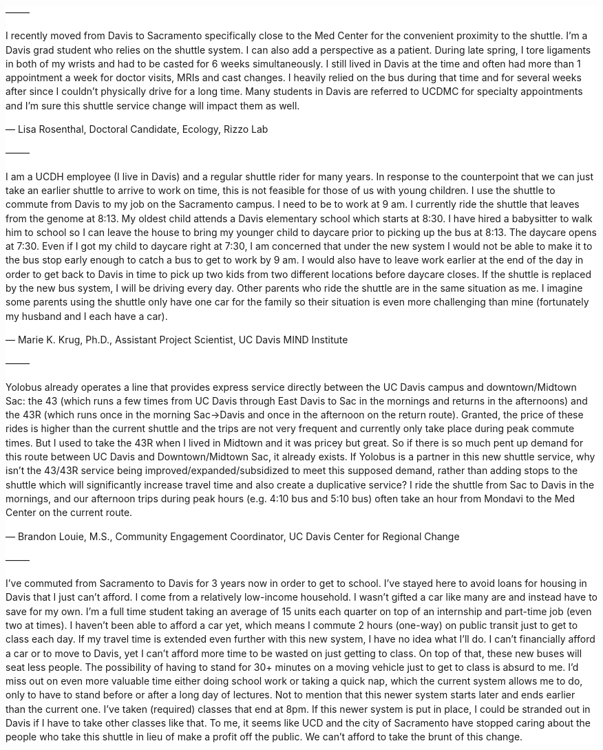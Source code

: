 ——–

I recently moved from Davis to Sacramento specifically close to the Med Center for the convenient proximity to the shuttle. I’m a Davis grad student who relies on the shuttle system.  I can also add a perspective as a patient. During late spring, I tore ligaments in both of my wrists and had to be casted for 6 weeks simultaneously. I still lived in Davis at the time and often had more than 1 appointment a week for doctor visits, MRIs and cast changes. I heavily relied on the bus during that time and for several weeks after since I couldn’t physically drive for a long time. Many students in Davis are referred to UCDMC for specialty appointments and I’m sure this shuttle service change will impact them as well.

— Lisa Rosenthal, Doctoral Candidate, Ecology, Rizzo Lab

——–

I am a UCDH employee (I live in Davis) and a regular shuttle rider for many years.  In response to the counterpoint that we can just take an earlier shuttle to arrive to work on time, this is not feasible for those of us with young children. I use the shuttle to commute from Davis to my job on the Sacramento campus. I need to be to work at 9 am. I currently ride the shuttle that leaves from the genome at 8:13. My oldest child attends a Davis elementary school which starts at 8:30. I have hired a babysitter to walk him to school so I can leave the house to bring my younger child to daycare prior to picking up the bus at 8:13. The daycare opens at 7:30. Even if I got my child to daycare right at 7:30, I am concerned that under the new system I would not be able to make it to the bus stop early enough to catch a bus to get to work by 9 am. I would also have to leave work earlier at the end of the day in order to get back to Davis in time to pick up two kids from two different locations before daycare closes. If the shuttle is replaced by the new bus system, I will be driving every day. Other parents who ride the shuttle are in the same situation as me. I imagine some parents using the shuttle only have one car for the family so their situation is even more challenging than mine (fortunately my husband and I each have a car).

— Marie K. Krug, Ph.D., Assistant Project Scientist, UC Davis MIND Institute

——–

Yolobus already operates a line that provides express service directly between the UC Davis campus and downtown/Midtown Sac: the 43 (which runs a few times from UC Davis through East Davis to Sac in the mornings and returns in the afternoons) and the 43R (which runs once in the morning Sac->Davis and once in the afternoon on the return route).  Granted, the price of these rides is higher than the current shuttle and the trips are not very frequent and currently only take place during peak commute times. But I used to take the 43R when I lived in Midtown and it was pricey but great. So if there is so much pent up demand for this route between UC Davis and Downtown/Midtown Sac, it already exists. If Yolobus is a partner in this new shuttle service, why isn’t the 43/43R service being improved/expanded/subsidized to meet this supposed demand, rather than adding stops to the shuttle which will significantly increase travel time and also create a duplicative service? I ride the shuttle from Sac to Davis in the mornings, and our afternoon trips during peak hours (e.g. 4:10 bus and 5:10 bus) often take an hour from Mondavi to the Med Center on the current route.

— Brandon Louie, M.S., Community Engagement Coordinator, UC Davis Center for Regional Change

——–

I’ve commuted from Sacramento to Davis for 3 years now in order to get to school. I’ve stayed here to avoid loans for housing in Davis that I just can’t afford. I come from a relatively low-income household. I wasn’t gifted a car like many are and instead have to save for my own. I’m a full time student taking an average of 15 units each quarter on top of an internship and part-time job (even two at times). I haven’t been able to afford a car yet, which means I commute 2 hours (one-way) on public transit just to get to class each day. If my travel time is extended even further with this new system, I have no idea what I’ll do. I can’t financially afford a car or to move to Davis, yet I can’t afford more time to be wasted on just getting to class. On top of that, these new buses will seat less people. The possibility of having to stand for 30+ minutes on a moving vehicle just to get to class is absurd to me. I’d miss out on even more valuable time either doing school work or taking a quick nap, which the current system allows me to do, only to have to stand before or after a long day of lectures. Not to mention that this newer system starts later and ends earlier than the current one. I’ve taken (required) classes that end at 8pm. If this newer system is put in place, I could be stranded out in Davis if I have to take other classes like that. To me, it seems like UCD and the city of Sacramento have stopped caring about the people who take this shuttle in lieu of make a profit off the public. We can’t afford to take the brunt of this change.
